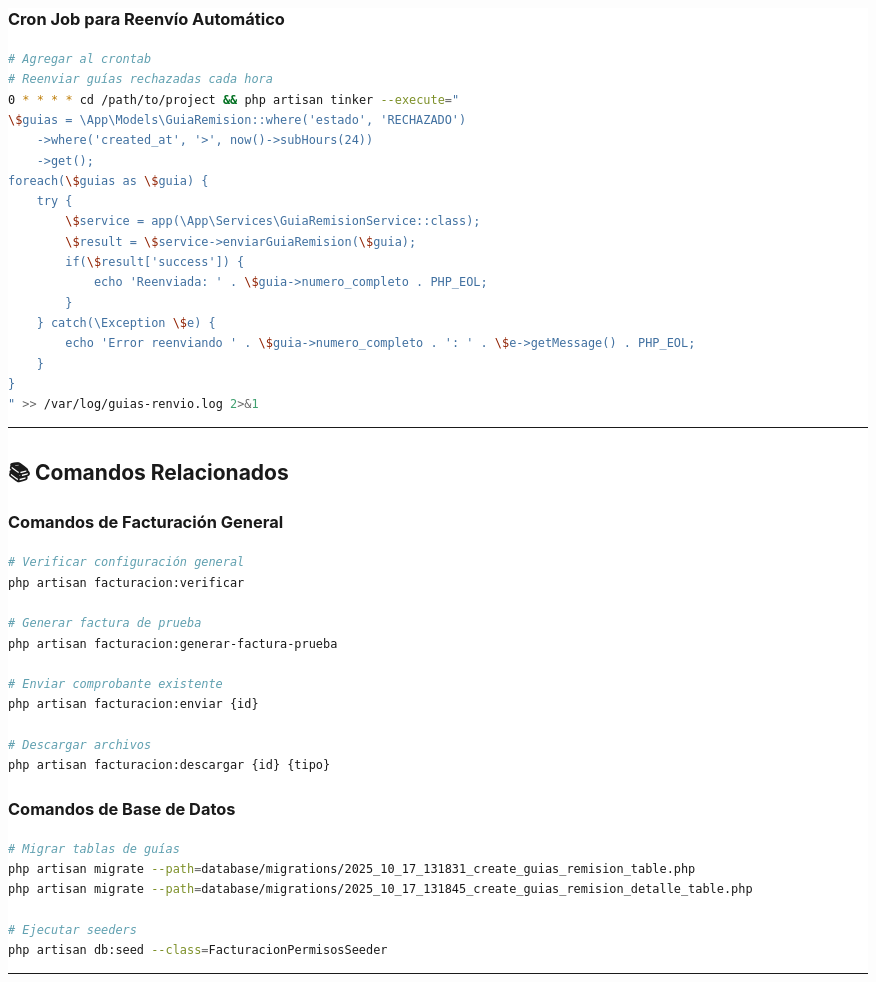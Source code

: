 ### **Cron Job para Reenvío Automático**
```bash
# Agregar al crontab
# Reenviar guías rechazadas cada hora
0 * * * * cd /path/to/project && php artisan tinker --execute="
\$guias = \App\Models\GuiaRemision::where('estado', 'RECHAZADO')
    ->where('created_at', '>', now()->subHours(24))
    ->get();
foreach(\$guias as \$guia) {
    try {
        \$service = app(\App\Services\GuiaRemisionService::class);
        \$result = \$service->enviarGuiaRemision(\$guia);
        if(\$result['success']) {
            echo 'Reenviada: ' . \$guia->numero_completo . PHP_EOL;
        }
    } catch(\Exception \$e) {
        echo 'Error reenviando ' . \$guia->numero_completo . ': ' . \$e->getMessage() . PHP_EOL;
    }
}
" >> /var/log/guias-renvio.log 2>&1
```

---

## 📚 Comandos Relacionados

### **Comandos de Facturación General**
```bash
# Verificar configuración general
php artisan facturacion:verificar

# Generar factura de prueba
php artisan facturacion:generar-factura-prueba

# Enviar comprobante existente
php artisan facturacion:enviar {id}

# Descargar archivos
php artisan facturacion:descargar {id} {tipo}
```

### **Comandos de Base de Datos**
```bash
# Migrar tablas de guías
php artisan migrate --path=database/migrations/2025_10_17_131831_create_guias_remision_table.php
php artisan migrate --path=database/migrations/2025_10_17_131845_create_guias_remision_detalle_table.php

# Ejecutar seeders
php artisan db:seed --class=FacturacionPermisosSeeder
```

---